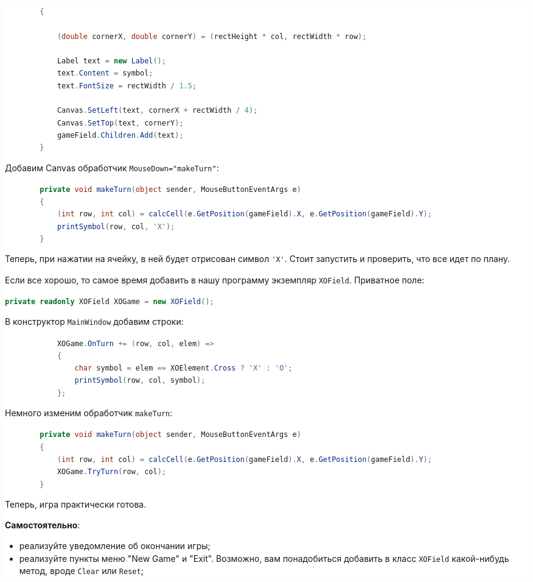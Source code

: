 ```cs
        {
           
            (double cornerX, double cornerY) = (rectHeight * col, rectWidth * row);

            Label text = new Label();
            text.Content = symbol;
            text.FontSize = rectWidth / 1.5;

            Canvas.SetLeft(text, cornerX + rectWidth / 4);
            Canvas.SetTop(text, cornerY);
            gameField.Children.Add(text);
        }
```

Добавим Canvas обработчик `MouseDown="makeTurn"`:
```cs
        private void makeTurn(object sender, MouseButtonEventArgs e)
        {
		    (int row, int col) = calcCell(e.GetPosition(gameField).X, e.GetPosition(gameField).Y);
            printSymbol(row, col, 'X');
        }
```

Теперь, при нажатии на ячейку, в ней будет отрисован символ `'X'`. Стоит запустить и проверить, что все идет по плану.

Если все хорошо, то самое время добавить в нашу программу экземпляр `XOField`. Приватное поле:
```cs
private readonly XOField XOGame = new XOField();
```

В конструктор `MainWindow` добавим строки:
```cs
			XOGame.OnTurn += (row, col, elem) =>
            {
                char symbol = elem == XOElement.Cross ? 'X' : 'O';
                printSymbol(row, col, symbol);
            };
```

Немного изменим обработчик `makeTurn`:
```cs
		private void makeTurn(object sender, MouseButtonEventArgs e)
        {
            (int row, int col) = calcCell(e.GetPosition(gameField).X, e.GetPosition(gameField).Y);
            XOGame.TryTurn(row, col);
        }
```

Теперь, игра практически готова.

**Самостоятельно**:
- реализуйте уведомление об окончании игры;
- реализуйте пункты меню "New Game" и "Exit". Возможно, вам понадобиться добавить в класс `XOField` какой-нибудь метод, вроде `Clear` или `Reset`;
